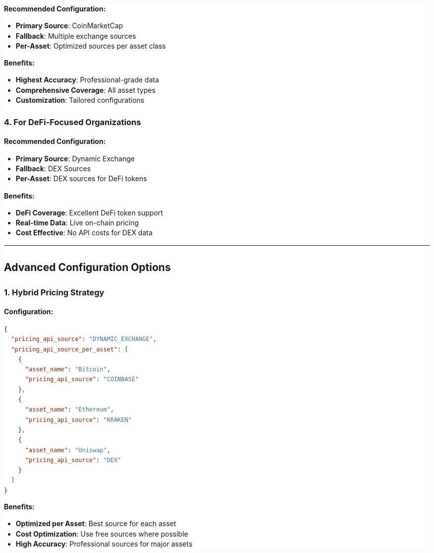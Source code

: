 **Recommended Configuration:**
- **Primary Source**: CoinMarketCap
- **Fallback**: Multiple exchange sources
- **Per-Asset**: Optimized sources per asset class

**Benefits:**
- **Highest Accuracy**: Professional-grade data
- **Comprehensive Coverage**: All asset types
- **Customization**: Tailored configurations

### 4. **For DeFi-Focused Organizations**

**Recommended Configuration:**
- **Primary Source**: Dynamic Exchange
- **Fallback**: DEX Sources
- **Per-Asset**: DEX sources for DeFi tokens

**Benefits:**
- **DeFi Coverage**: Excellent DeFi token support
- **Real-time Data**: Live on-chain pricing
- **Cost Effective**: No API costs for DEX data

---

## Advanced Configuration Options

### 1. **Hybrid Pricing Strategy**

**Configuration:**
```json
{
  "pricing_api_source": "DYNAMIC_EXCHANGE",
  "pricing_api_source_per_asset": [
    {
      "asset_name": "Bitcoin",
      "pricing_api_source": "COINBASE"
    },
    {
      "asset_name": "Ethereum",
      "pricing_api_source": "KRAKEN"
    },
    {
      "asset_name": "Uniswap",
      "pricing_api_source": "DEX"
    }
  ]
}
```

**Benefits:**
- **Optimized per Asset**: Best source for each asset
- **Cost Optimization**: Use free sources where possible
- **High Accuracy**: Professional sources for major assets
